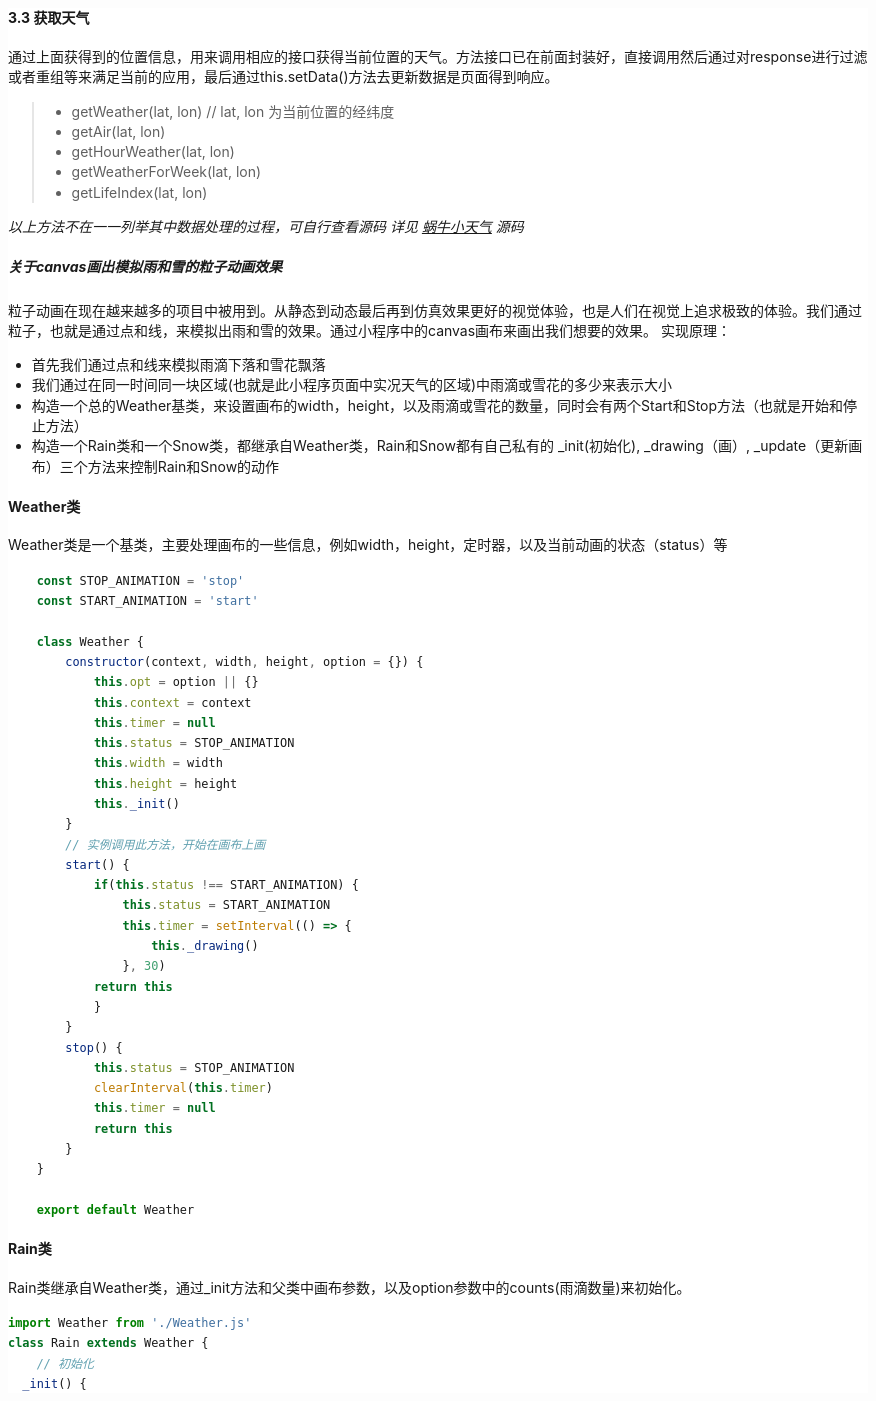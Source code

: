 #### 3.3 获取天气
通过上面获得到的位置信息，用来调用相应的接口获得当前位置的天气。方法接口已在前面封装好，直接调用然后通过对response进行过滤或者重组等来满足当前的应用，最后通过this.setData()方法去更新数据是页面得到响应。
> * getWeather(lat, lon) // lat, lon 为当前位置的经纬度
> * getAir(lat, lon)
> * getHourWeather(lat, lon)
> * getWeatherForWeek(lat, lon)
> * getLifeIndex(lat, lon)

*以上方法不在一一列举其中数据处理的过程，可自行查看源码 详见 [蜗牛小天气](https://github.com/liuchengying/wxWeather) 源码*

##### 关于canvas画出模拟雨和雪的粒子动画效果
粒子动画在现在越来越多的项目中被用到。从静态到动态最后再到仿真效果更好的视觉体验，也是人们在视觉上追求极致的体验。我们通过粒子，也就是通过点和线，来模拟出雨和雪的效果。通过小程序中的canvas画布来画出我们想要的效果。
实现原理：
* 首先我们通过点和线来模拟雨滴下落和雪花飘落
* 我们通过在同一时间同一块区域(也就是此小程序页面中实况天气的区域)中雨滴或雪花的多少来表示大小
* 构造一个总的Weather基类，来设置画布的width，height，以及雨滴或雪花的数量，同时会有两个Start和Stop方法（也就是开始和停止方法）
* 构造一个Rain类和一个Snow类，都继承自Weather类，Rain和Snow都有自己私有的 _init(初始化), _drawing（画）, _update（更新画布）三个方法来控制Rain和Snow的动作

#### Weather类
Weather类是一个基类，主要处理画布的一些信息，例如width，height，定时器，以及当前动画的状态（status）等
``` javascript
    const STOP_ANIMATION = 'stop'
    const START_ANIMATION = 'start'

    class Weather {
        constructor(context, width, height, option = {}) {
            this.opt = option || {}
            this.context = context
            this.timer = null
            this.status = STOP_ANIMATION
            this.width = width
            this.height = height
            this._init()
        }
        // 实例调用此方法，开始在画布上画
        start() {
            if(this.status !== START_ANIMATION) {
                this.status = START_ANIMATION
                this.timer = setInterval(() => {
                    this._drawing()
                }, 30)
            return this
            }
        }
        stop() {
            this.status = STOP_ANIMATION
            clearInterval(this.timer)
            this.timer = null
            return this
        }
    }

    export default Weather
```
#### Rain类
Rain类继承自Weather类，通过_init方法和父类中画布参数，以及option参数中的counts(雨滴数量)来初始化。
``` javascript
import Weather from './Weather.js'
class Rain extends Weather {
    // 初始化
  _init() {
```